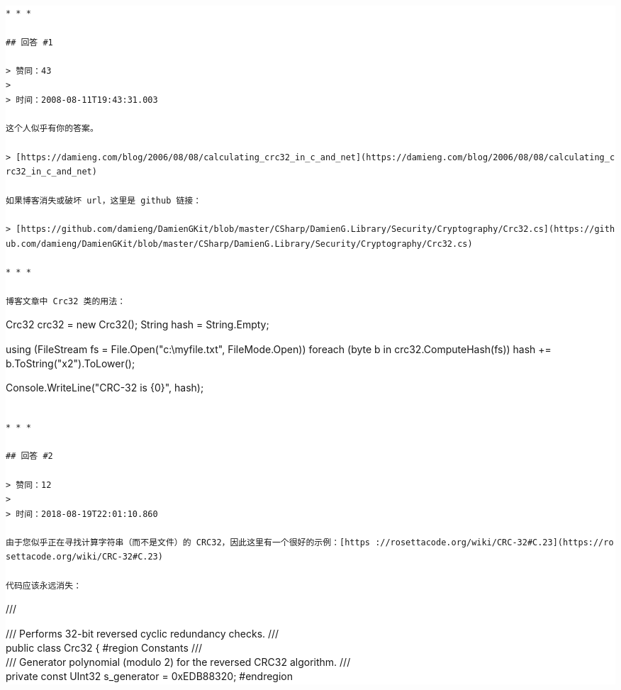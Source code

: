 ```
* * *

## 回答 #1

> 赞同：43
> 
> 时间：2008-08-11T19:43:31.003

这个人似乎有你的答案。

> [https://damieng.com/blog/2006/08/08/calculating_crc32_in_c_and_net](https://damieng.com/blog/2006/08/08/calculating_crc32_in_c_and_net)

如果博客消失或破坏 url，这里是 github 链接：

> [https://github.com/damieng/DamienGKit/blob/master/CSharp/DamienG.Library/Security/Cryptography/Crc32.cs](https://github.com/damieng/DamienGKit/blob/master/CSharp/DamienG.Library/Security/Cryptography/Crc32.cs)

* * *

博客文章中 Crc32 类的用法：

```
Crc32 crc32 = new Crc32();
String hash = String.Empty;

using (FileStream fs = File.Open("c:\\myfile.txt", FileMode.Open))
  foreach (byte b in crc32.ComputeHash(fs)) hash += b.ToString("x2").ToLower();

Console.WriteLine("CRC-32 is {0}", hash); 
```

* * *

## 回答 #2

> 赞同：12
> 
> 时间：2018-08-19T22:01:10.860

由于您似乎正在寻找计算字符串（而不是文件）的 CRC32，因此这里有一个很好的示例：[https ://rosettacode.org/wiki/CRC-32#C.23](https://rosettacode.org/wiki/CRC-32#C.23)

代码应该永远消失：

```
/// <summary>
/// Performs 32-bit reversed cyclic redundancy checks.
/// </summary>
public class Crc32
{
    #region Constants
    /// <summary>
    /// Generator polynomial (modulo 2) for the reversed CRC32 algorithm. 
    /// </summary>
    private const UInt32 s_generator = 0xEDB88320;
    #endregion
